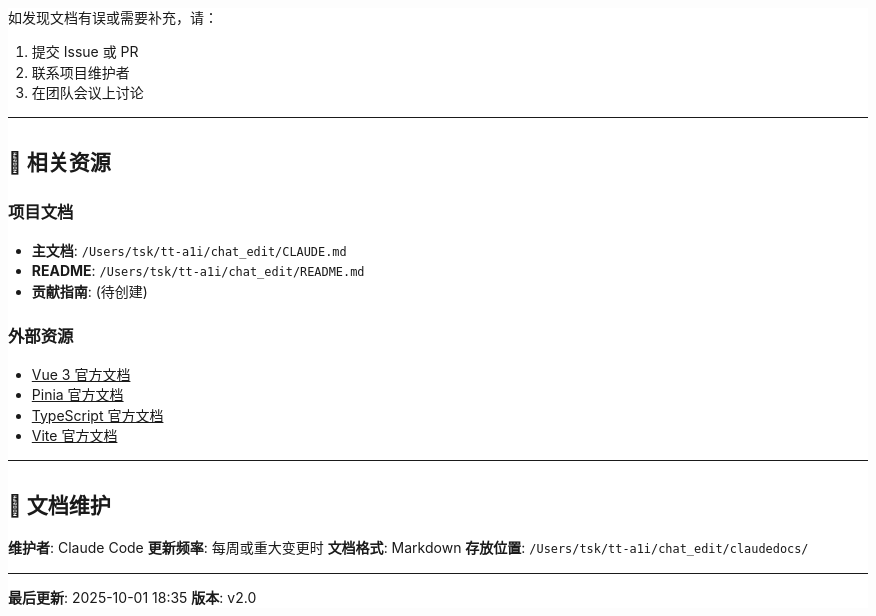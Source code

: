 如发现文档有误或需要补充，请：
1. 提交 Issue 或 PR
2. 联系项目维护者
3. 在团队会议上讨论

---

## 🔗 相关资源

### 项目文档
- **主文档**: `/Users/tsk/tt-a1i/chat_edit/CLAUDE.md`
- **README**: `/Users/tsk/tt-a1i/chat_edit/README.md`
- **贡献指南**: (待创建)

### 外部资源
- [Vue 3 官方文档](https://vuejs.org/)
- [Pinia 官方文档](https://pinia.vuejs.org/)
- [TypeScript 官方文档](https://www.typescriptlang.org/)
- [Vite 官方文档](https://vitejs.dev/)

---

## 📝 文档维护

**维护者**: Claude Code
**更新频率**: 每周或重大变更时
**文档格式**: Markdown
**存放位置**: `/Users/tsk/tt-a1i/chat_edit/claudedocs/`

---

**最后更新**: 2025-10-01 18:35
**版本**: v2.0

